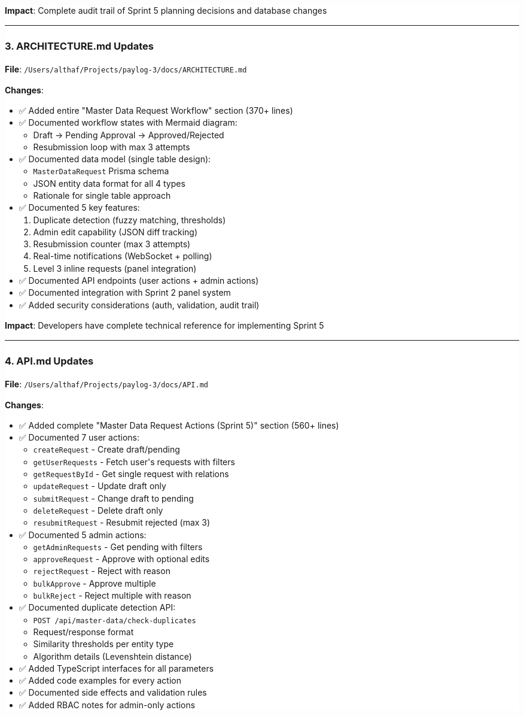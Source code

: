 **Impact**: Complete audit trail of Sprint 5 planning decisions and database changes

---

### 3. ARCHITECTURE.md Updates

**File**: `/Users/althaf/Projects/paylog-3/docs/ARCHITECTURE.md`

**Changes**:
- ✅ Added entire "Master Data Request Workflow" section (370+ lines)
- ✅ Documented workflow states with Mermaid diagram:
  - Draft → Pending Approval → Approved/Rejected
  - Resubmission loop with max 3 attempts
- ✅ Documented data model (single table design):
  - `MasterDataRequest` Prisma schema
  - JSON entity data format for all 4 types
  - Rationale for single table approach
- ✅ Documented 5 key features:
  1. Duplicate detection (fuzzy matching, thresholds)
  2. Admin edit capability (JSON diff tracking)
  3. Resubmission counter (max 3 attempts)
  4. Real-time notifications (WebSocket + polling)
  5. Level 3 inline requests (panel integration)
- ✅ Documented API endpoints (user actions + admin actions)
- ✅ Documented integration with Sprint 2 panel system
- ✅ Added security considerations (auth, validation, audit trail)

**Impact**: Developers have complete technical reference for implementing Sprint 5

---

### 4. API.md Updates

**File**: `/Users/althaf/Projects/paylog-3/docs/API.md`

**Changes**:
- ✅ Added complete "Master Data Request Actions (Sprint 5)" section (560+ lines)
- ✅ Documented 7 user actions:
  - `createRequest` - Create draft/pending
  - `getUserRequests` - Fetch user's requests with filters
  - `getRequestById` - Get single request with relations
  - `updateRequest` - Update draft only
  - `submitRequest` - Change draft to pending
  - `deleteRequest` - Delete draft only
  - `resubmitRequest` - Resubmit rejected (max 3)
- ✅ Documented 5 admin actions:
  - `getAdminRequests` - Get pending with filters
  - `approveRequest` - Approve with optional edits
  - `rejectRequest` - Reject with reason
  - `bulkApprove` - Approve multiple
  - `bulkReject` - Reject multiple with reason
- ✅ Documented duplicate detection API:
  - `POST /api/master-data/check-duplicates`
  - Request/response format
  - Similarity thresholds per entity type
  - Algorithm details (Levenshtein distance)
- ✅ Added TypeScript interfaces for all parameters
- ✅ Added code examples for every action
- ✅ Documented side effects and validation rules
- ✅ Added RBAC notes for admin-only actions
